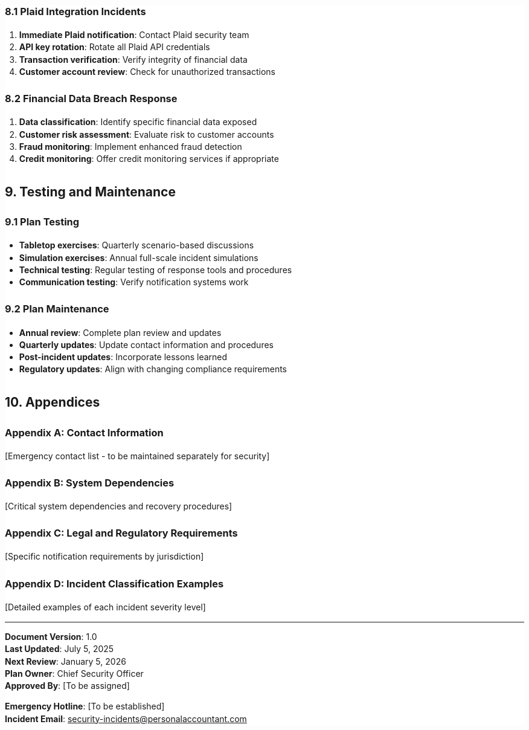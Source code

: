 ### 8.1 Plaid Integration Incidents
1. **Immediate Plaid notification**: Contact Plaid security team
2. **API key rotation**: Rotate all Plaid API credentials
3. **Transaction verification**: Verify integrity of financial data
4. **Customer account review**: Check for unauthorized transactions

### 8.2 Financial Data Breach Response
1. **Data classification**: Identify specific financial data exposed
2. **Customer risk assessment**: Evaluate risk to customer accounts
3. **Fraud monitoring**: Implement enhanced fraud detection
4. **Credit monitoring**: Offer credit monitoring services if appropriate

## 9. Testing and Maintenance

### 9.1 Plan Testing
- **Tabletop exercises**: Quarterly scenario-based discussions
- **Simulation exercises**: Annual full-scale incident simulations
- **Technical testing**: Regular testing of response tools and procedures
- **Communication testing**: Verify notification systems work

### 9.2 Plan Maintenance
- **Annual review**: Complete plan review and updates
- **Quarterly updates**: Update contact information and procedures
- **Post-incident updates**: Incorporate lessons learned
- **Regulatory updates**: Align with changing compliance requirements

## 10. Appendices

### Appendix A: Contact Information
[Emergency contact list - to be maintained separately for security]

### Appendix B: System Dependencies
[Critical system dependencies and recovery procedures]

### Appendix C: Legal and Regulatory Requirements
[Specific notification requirements by jurisdiction]

### Appendix D: Incident Classification Examples
[Detailed examples of each incident severity level]

---

**Document Version**: 1.0  
**Last Updated**: July 5, 2025  
**Next Review**: January 5, 2026  
**Plan Owner**: Chief Security Officer  
**Approved By**: [To be assigned]

**Emergency Hotline**: [To be established]  
**Incident Email**: security-incidents@personalaccountant.com